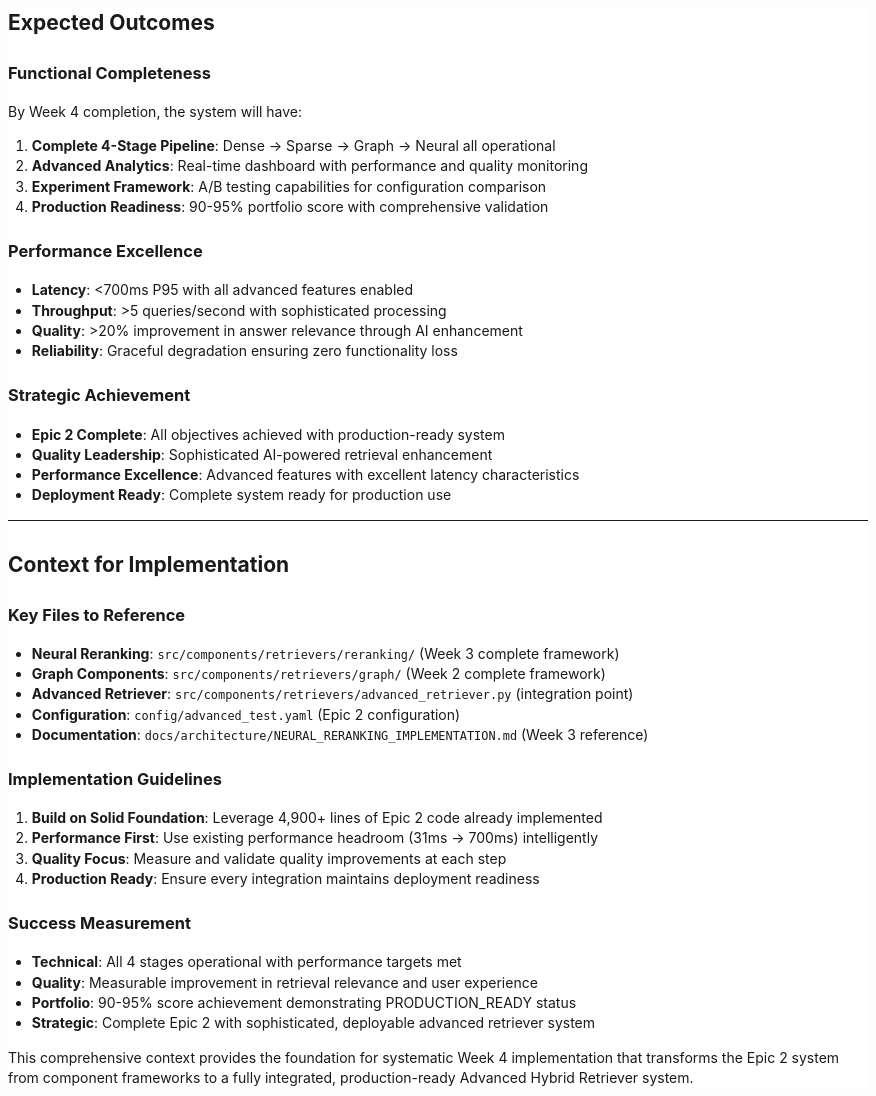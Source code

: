 
## Expected Outcomes

### Functional Completeness
By Week 4 completion, the system will have:
1. **Complete 4-Stage Pipeline**: Dense → Sparse → Graph → Neural all operational
2. **Advanced Analytics**: Real-time dashboard with performance and quality monitoring
3. **Experiment Framework**: A/B testing capabilities for configuration comparison
4. **Production Readiness**: 90-95% portfolio score with comprehensive validation

### Performance Excellence
- **Latency**: <700ms P95 with all advanced features enabled
- **Throughput**: >5 queries/second with sophisticated processing
- **Quality**: >20% improvement in answer relevance through AI enhancement
- **Reliability**: Graceful degradation ensuring zero functionality loss

### Strategic Achievement
- **Epic 2 Complete**: All objectives achieved with production-ready system
- **Quality Leadership**: Sophisticated AI-powered retrieval enhancement
- **Performance Excellence**: Advanced features with excellent latency characteristics
- **Deployment Ready**: Complete system ready for production use

---

## Context for Implementation

### Key Files to Reference
- **Neural Reranking**: `src/components/retrievers/reranking/` (Week 3 complete framework)
- **Graph Components**: `src/components/retrievers/graph/` (Week 2 complete framework)  
- **Advanced Retriever**: `src/components/retrievers/advanced_retriever.py` (integration point)
- **Configuration**: `config/advanced_test.yaml` (Epic 2 configuration)
- **Documentation**: `docs/architecture/NEURAL_RERANKING_IMPLEMENTATION.md` (Week 3 reference)

### Implementation Guidelines
1. **Build on Solid Foundation**: Leverage 4,900+ lines of Epic 2 code already implemented
2. **Performance First**: Use existing performance headroom (31ms → 700ms) intelligently
3. **Quality Focus**: Measure and validate quality improvements at each step
4. **Production Ready**: Ensure every integration maintains deployment readiness

### Success Measurement
- **Technical**: All 4 stages operational with performance targets met
- **Quality**: Measurable improvement in retrieval relevance and user experience
- **Portfolio**: 90-95% score achievement demonstrating PRODUCTION_READY status
- **Strategic**: Complete Epic 2 with sophisticated, deployable advanced retriever system

This comprehensive context provides the foundation for systematic Week 4 implementation that transforms the Epic 2 system from component frameworks to a fully integrated, production-ready Advanced Hybrid Retriever system.